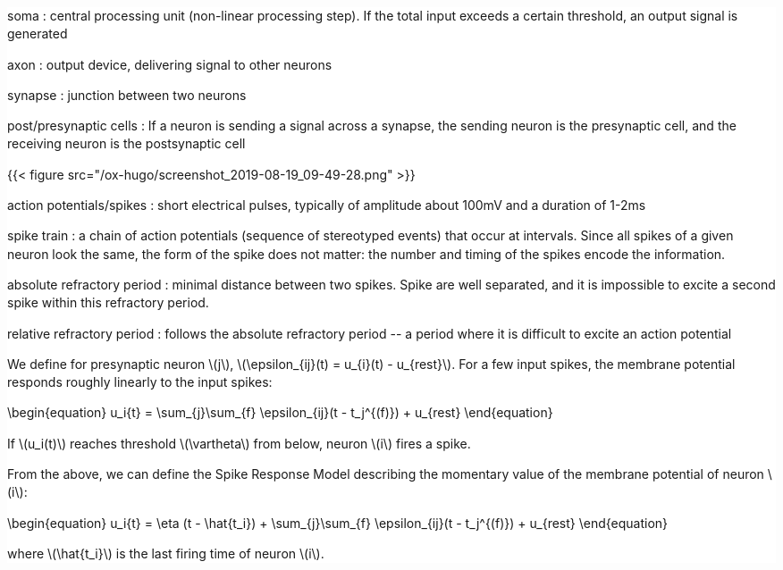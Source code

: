 soma
: central processing unit (non-linear processing step). If the
total input exceeds a certain threshold, an output signal is generated

axon
: output device, delivering signal to other neurons

synapse
: junction between two neurons

post/presynaptic cells
: If a neuron is sending a signal across a
synapse, the sending neuron is the presynaptic cell, and the
receiving neuron is the postsynaptic cell

{{< figure src="/ox-hugo/screenshot_2019-08-19_09-49-28.png" >}}

action potentials/spikes
: short electrical pulses, typically of
amplitude about 100mV and a duration of 1-2ms

spike train
: a chain of action potentials (sequence of stereotyped
events) that occur at intervals. Since all spikes of
a given neuron look the same, the form of the spike
does not matter: the number and timing of the spikes
encode the information.

absolute refractory period
: minimal distance between two spikes.
Spike are well separated, and it is impossible to excite a second
spike within this refractory period.

relative refractory period
: follows the absolute refractory
period -- a period where it is difficult to excite an action
potential

We define for presynaptic neuron \\(j\\), \\(\epsilon\_{ij}(t) = u\_{i}(t) -
u\_{rest}\\). For a few input spikes, the membrane potential responds
roughly linearly to the input spikes:

\begin{equation}
u_i{t} = \sum\_{j}\sum\_{f} \epsilon\_{ij}(t - t_j^{(f)}) + u\_{rest}
\end{equation}

If \\(u_i(t)\\) reaches threshold \\(\vartheta\\) from below, neuron \\(i\\) fires
a spike.

From the above, we can define the Spike Response Model describing the momentary
value of the membrane potential of neuron \\(i\\):

\begin{equation}
u_i{t} = \eta (t - \hat{t_i}) + \sum\_{j}\sum\_{f} \epsilon\_{ij}(t - t_j^{(f)}) + u\_{rest}
\end{equation}

where \\(\hat{t_i}\\) is the last firing time of neuron \\(i\\).
